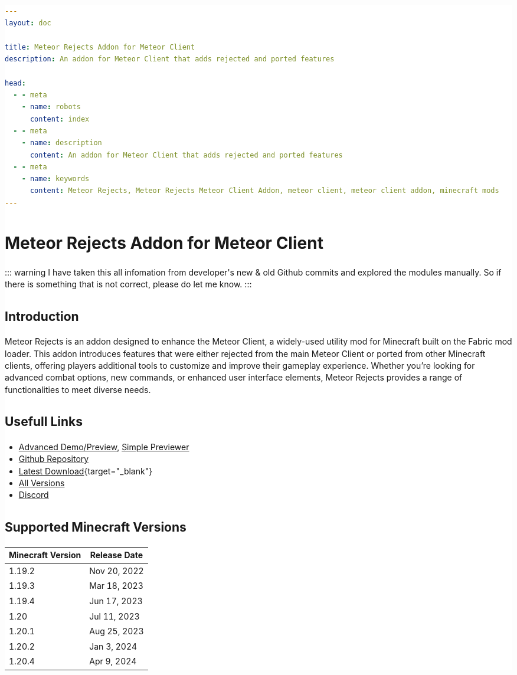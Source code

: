 ```yaml
---
layout: doc

title: Meteor Rejects Addon for Meteor Client
description: An addon for Meteor Client that adds rejected and ported features

head:
  - - meta
    - name: robots
      content: index
  - - meta
    - name: description
      content: An addon for Meteor Client that adds rejected and ported features
  - - meta
    - name: keywords
      content: Meteor Rejects, Meteor Rejects Meteor Client Addon, meteor client, meteor client addon, minecraft mods
---
```

# Meteor Rejects Addon for Meteor Client
::: warning
I have taken this all infomation from developer's new & old Github commits and explored the modules manually. So if there is something that is not correct, please do let me know.
:::

## Introduction

Meteor Rejects is an addon designed to enhance the Meteor Client, a widely-used utility mod for Minecraft built on the Fabric mod loader. This addon introduces features that were either rejected from the main Meteor Client or ported from other Minecraft clients, offering players additional tools to customize and improve their gameplay experience. Whether you’re looking for advanced combat options, new commands, or enhanced user interface elements, Meteor Rejects provides a range of functionalities to meet diverse needs.

## Usefull Links

* [Advanced Demo/Preview](/en/meteor/preview/?AntiCope/meteor-rejects/tree/master/src/main/java/anticope/rejects/modules), [Simple Previewer](/en/meteor/preview/simple.html?AntiCope/meteor-rejects/tree/master/src/main/java/anticope/rejects/modules)
* [Github Repository](https://github.com/AntiCope/meteor-rejects)
* [Latest Download](/en/download/?AntiCope/meteor-rejects){target="_blank"}
* [All Versions](https://github.com/AntiCope/meteor-rejects/tags)
* [Discord](https://discord.gg/9mrRPGKYU3)

## Supported Minecraft Versions


| Minecraft Version | Release Date |
| ------------------- | -------------- |
| 1.19.2            | Nov 20, 2022 |
| 1.19.3            | Mar 18, 2023 |
| 1.19.4            | Jun 17, 2023 |
| 1.20              | Jul 11, 2023 |
| 1.20.1            | Aug 25, 2023 |
| 1.20.2            | Jan 3, 2024  |
| 1.20.4            | Apr 9, 2024  |